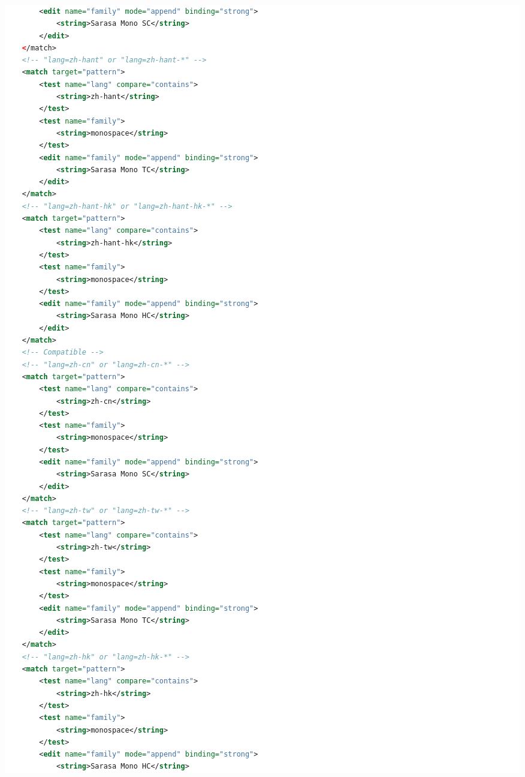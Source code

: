 ```xml
        <edit name="family" mode="append" binding="strong">
            <string>Sarasa Mono SC</string>
        </edit>
    </match>
    <!-- "lang=zh-hant" or "lang=zh-hant-*" -->
    <match target="pattern">
        <test name="lang" compare="contains">
            <string>zh-hant</string>
        </test>
        <test name="family">
            <string>monospace</string>
        </test>
        <edit name="family" mode="append" binding="strong">
            <string>Sarasa Mono TC</string>
        </edit>
    </match>
    <!-- "lang=zh-hant-hk" or "lang=zh-hant-hk-*" -->
    <match target="pattern">
        <test name="lang" compare="contains">
            <string>zh-hant-hk</string>
        </test>
        <test name="family">
            <string>monospace</string>
        </test>
        <edit name="family" mode="append" binding="strong">
            <string>Sarasa Mono HC</string>
        </edit>
    </match>
    <!-- Compatible -->
    <!-- "lang=zh-cn" or "lang=zh-cn-*" -->
    <match target="pattern">
        <test name="lang" compare="contains">
            <string>zh-cn</string>
        </test>
        <test name="family">
            <string>monospace</string>
        </test>
        <edit name="family" mode="append" binding="strong">
            <string>Sarasa Mono SC</string>
        </edit>
    </match>
    <!-- "lang=zh-tw" or "lang=zh-tw-*" -->
    <match target="pattern">
        <test name="lang" compare="contains">
            <string>zh-tw</string>
        </test>
        <test name="family">
            <string>monospace</string>
        </test>
        <edit name="family" mode="append" binding="strong">
            <string>Sarasa Mono TC</string>
        </edit>
    </match>
    <!-- "lang=zh-hk" or "lang=zh-hk-*" -->
    <match target="pattern">
        <test name="lang" compare="contains">
            <string>zh-hk</string>
        </test>
        <test name="family">
            <string>monospace</string>
        </test>
        <edit name="family" mode="append" binding="strong">
            <string>Sarasa Mono HC</string>
```